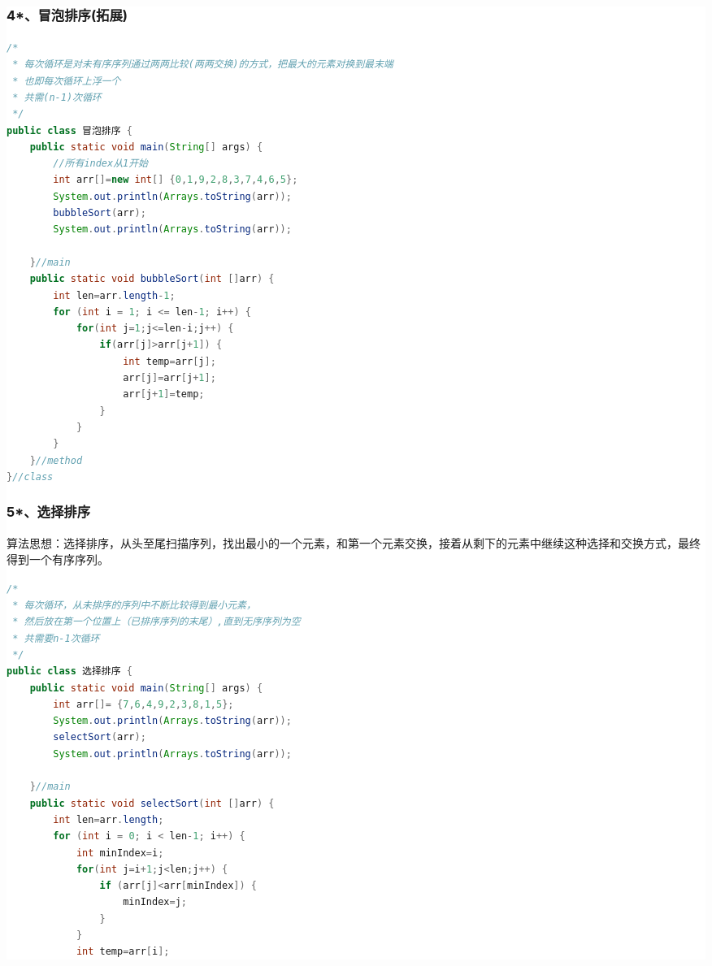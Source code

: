 





### 4*、冒泡排序(拓展)

```java
/*
 * 每次循环是对未有序序列通过两两比较(两两交换)的方式，把最大的元素对换到最末端
 * 也即每次循环上浮一个
 * 共需(n-1)次循环
 */
public class 冒泡排序 {
	public static void main(String[] args) {
		//所有index从1开始
		int arr[]=new int[] {0,1,9,2,8,3,7,4,6,5};
		System.out.println(Arrays.toString(arr));
		bubbleSort(arr);
		System.out.println(Arrays.toString(arr));

	}//main
	public static void bubbleSort(int []arr) {
		int len=arr.length-1;
		for (int i = 1; i <= len-1; i++) {
			for(int j=1;j<=len-i;j++) {
				if(arr[j]>arr[j+1]) {
					int temp=arr[j];
					arr[j]=arr[j+1];
					arr[j+1]=temp;
				}
			}
		}
	}//method
}//class
```



### 5*、选择排序 

算法思想：选择排序，从头至尾扫描序列，找出最小的一个元素，和第一个元素交换，接着从剩下的元素中继续这种选择和交换方式，最终得到一个有序序列。

```java
/*
 * 每次循环，从未排序的序列中不断比较得到最小元素，
 * 然后放在第一个位置上（已排序序列的末尾）,直到无序序列为空
 * 共需要n-1次循环
 */
public class 选择排序 {
	public static void main(String[] args) {
		int arr[]= {7,6,4,9,2,3,8,1,5};
		System.out.println(Arrays.toString(arr));
		selectSort(arr);
		System.out.println(Arrays.toString(arr));
		
	}//main
	public static void selectSort(int []arr) {
		int len=arr.length;
		for (int i = 0; i < len-1; i++) {
			int minIndex=i;
			for(int j=i+1;j<len;j++) {
				if (arr[j]<arr[minIndex]) {
					minIndex=j;
				}
			}
			int temp=arr[i];
```